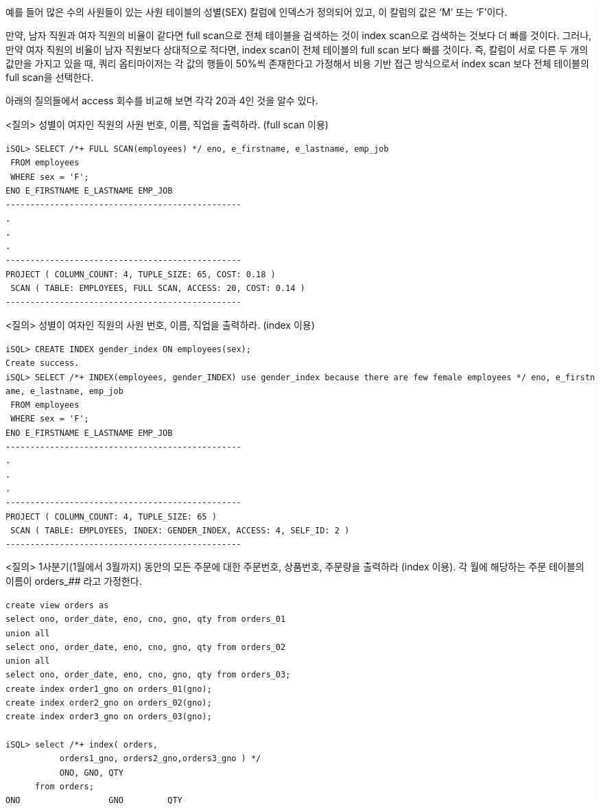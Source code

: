예를 들어 많은 수의 사원들이 있는 사원 테이블의 성별(SEX) 칼럼에 인덱스가
정의되어 있고, 이 칼럼의 값은 ‘M’ 또는 ‘F’이다.

만약, 남자 직원과 여자 직원의 비율이 같다면 full scan으로 전체 테이블을 검색하는
것이 index scan으로 검색하는 것보다 더 빠를 것이다. 그러나, 만약 여자 직원의
비율이 남자 직원보다 상대적으로 적다면, index scan이 전체 테이블의 full scan
보다 빠를 것이다. 즉, 칼럼이 서로 다른 두 개의 값만을 가지고 있을 때, 쿼리
옵티마이저는 각 값의 행들이 50%씩 존재한다고 가정해서 비용 기반 접근 방식으로서
index scan 보다 전체 테이블의 full scan을 선택한다.

아래의 질의들에서 access 회수를 비교해 보면 각각 20과 4인 것을 알수 있다.

\<질의\> 성별이 여자인 직원의 사원 번호, 이름, 직업을 출력하라. (full scan 이용)

```
iSQL> SELECT /*+ FULL SCAN(employees) */ eno, e_firstname, e_lastname, emp_job
 FROM employees 
 WHERE sex = 'F';
ENO E_FIRSTNAME E_LASTNAME EMP_JOB 
------------------------------------------------
.
.
.
------------------------------------------------
PROJECT ( COLUMN_COUNT: 4, TUPLE_SIZE: 65, COST: 0.18 )
 SCAN ( TABLE: EMPLOYEES, FULL SCAN, ACCESS: 20, COST: 0.14 )
------------------------------------------------
```

\<질의\> 성별이 여자인 직원의 사원 번호, 이름, 직업을 출력하라. (index 이용)

```
iSQL> CREATE INDEX gender_index ON employees(sex);
Create success.
iSQL> SELECT /*+ INDEX(employees, gender_INDEX) use gender_index because there are few female employees */ eno, e_firstname, e_lastname, emp_job
 FROM employees
 WHERE sex = 'F';
ENO E_FIRSTNAME E_LASTNAME EMP_JOB 
------------------------------------------------
.
.
.
------------------------------------------------
PROJECT ( COLUMN_COUNT: 4, TUPLE_SIZE: 65 )
 SCAN ( TABLE: EMPLOYEES, INDEX: GENDER_INDEX, ACCESS: 4, SELF_ID: 2 )
------------------------------------------------
```

\<질의\> 1사분기(1월에서 3월까지) 동안의 모든 주문에 대한 주문번호, 상품번호,
주문량을 출력하라 (index 이용). 각 월에 해당하는 주문 테이블의 이름이 orders_\#\# 라고 가정한다.

```
create view orders as
select ono, order_date, eno, cno, gno, qty from orders_01
union all
select ono, order_date, eno, cno, gno, qty from orders_02
union all
select ono, order_date, eno, cno, gno, qty from orders_03;
create index order1_gno on orders_01(gno);
create index order2_gno on orders_02(gno);
create index order3_gno on orders_03(gno);

iSQL> select /*+ index( orders, 
           orders1_gno, orders2_gno,orders3_gno ) */
           ONO, GNO, QTY
      from orders;
ONO                  GNO         QTY         
```